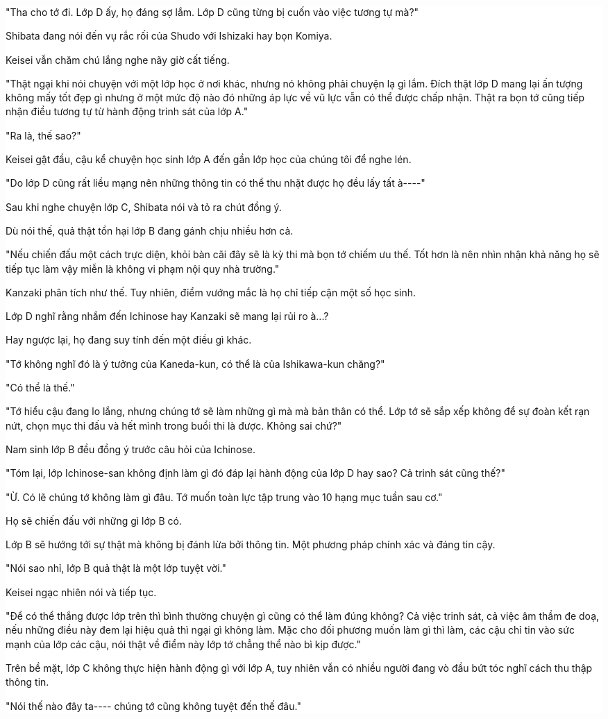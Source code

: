"Tha cho tớ đi. Lớp D ấy, họ đáng sợ lắm. Lớp D cũng từng bị cuốn vào việc tương tự mà?"

Shibata đang nói đến vụ rắc rối của Shudo với Ishizaki hay bọn Komiya.

Keisei vẫn chăm chú lắng nghe nãy giờ cất tiếng.

"Thật ngại khi nói chuyện với một lớp học ở nơi khác, nhưng nó không phải chuyện lạ gì lắm. Đích thật lớp D mang lại ấn tượng không mấy tốt đẹp gì nhưng ở một mức độ nào đó những áp lực về vũ lực vẫn có thể được chấp nhận. Thật ra bọn tớ cũng tiếp nhận điều tương tự từ hành động trinh sát của lớp A."

"Ra là, thế sao?"

Keisei gật đầu, cậu kể chuyện học sinh lớp A đến gần lớp học của chúng tôi để nghe lén.

"Do lớp D cũng rất liều mạng nên những thông tin có thể thu nhặt được họ đều lấy tất à----"

Sau khi nghe chuyện lớp C, Shibata nói và tỏ ra chút đồng ý.

Dù nói thế, quả thật tổn hại lớp B đang gánh chịu nhiều hơn cả.

"Nếu chiến đấu một cách trực diện, khỏi bàn cãi đây sẽ là kỳ thi mà bọn tớ chiếm ưu thế. Tốt hơn là nên nhìn nhận khả năng họ sẽ tiếp tục làm vậy miễn là không vi phạm nội quy nhà trường."

Kanzaki phân tích như thế. Tuy nhiên, điểm vướng mắc là họ chỉ tiếp cận một số học sinh.

Lớp D nghĩ rằng nhắm đến Ichinose hay Kanzaki sẽ mang lại rủi ro à\...?

Hay ngược lại, họ đang suy tính đến một điều gì khác.

"Tớ không nghĩ đó là ý tưởng của Kaneda-kun, có thể là của Ishikawa-kun chăng?"

"Có thể là thế."

"Tớ hiểu cậu đang lo lắng, nhưng chúng tớ sẽ làm những gì mà mà bản thân có thể. Lớp tớ sẽ sắp xếp không để sự đoàn kết rạn nứt, chọn mục thi đấu và hết mình trong buổi thi là được. Không sai chứ?"

Nam sinh lớp B đều đồng ý trước câu hỏi của Ichinose.

"Tóm lại, lớp Ichinose-san không định làm gì đó đáp lại hành động của lớp D hay sao? Cả trinh sát cũng thế?"

"Ừ. Có lẽ chúng tớ không làm gì đâu. Tớ muốn toàn lực tập trung vào 10 hạng mục tuần sau cơ."

Họ sẽ chiến đấu với những gì lớp B có.

Lớp B sẽ hướng tới sự thật mà không bị đánh lừa bởi thông tin. Một phương pháp chính xác và đáng tin cậy.

"Nói sao nhỉ, lớp B quả thật là một lớp tuyệt vời."

Keisei ngạc nhiên nói và tiếp tục.

"Để có thể thắng được lớp trên thì bình thường chuyện gì cũng có thể làm đúng không? Cả việc trinh sát, cả việc âm thầm đe doạ, nếu những điều này đem lại hiệu quả thì ngại gì không làm. Mặc cho đối phương muốn làm gì thì làm, các cậu chỉ tin vào sức mạnh của lớp các cậu, nói thật về điểm này lớp tớ chẳng thể nào bì kịp được."

Trên bề mặt, lớp C không thực hiện hành động gì với lớp A, tuy nhiên vẫn có nhiều người đang vò đầu bứt tóc nghĩ cách thu thập thông tin.

"Nói thế nào đây ta---- chúng tớ cũng không tuyệt đến thế đâu."
